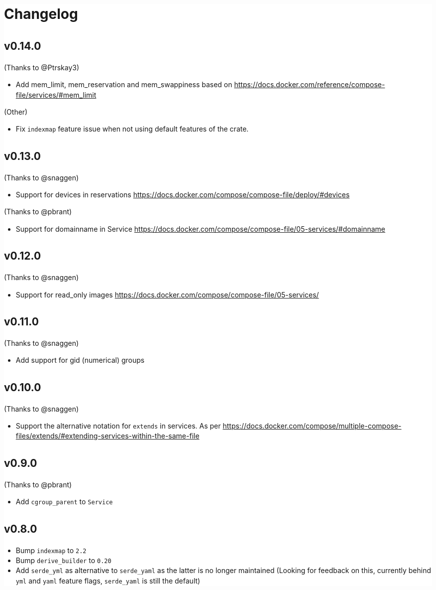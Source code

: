 Changelog
=========

## v0.14.0

(Thanks to @Ptrskay3)

- Add mem_limit, mem_reservation and mem_swappiness based
  on https://docs.docker.com/reference/compose-file/services/#mem_limit

(Other)

- Fix `indexmap` feature issue when not using default features of the crate.

## v0.13.0

(Thanks to @snaggen)

- Support for devices in reservations https://docs.docker.com/compose/compose-file/deploy/#devices

(Thanks to @pbrant)

- Support for domainname in Service https://docs.docker.com/compose/compose-file/05-services/#domainname

## v0.12.0

(Thanks to @snaggen)

- Support for read_only images https://docs.docker.com/compose/compose-file/05-services/

## v0.11.0

(Thanks to @snaggen)

- Add support for gid (numerical) groups

## v0.10.0

(Thanks to @snaggen)

- Support the alternative notation for `extends` in services. As
  per https://docs.docker.com/compose/multiple-compose-files/extends/#extending-services-within-the-same-file

## v0.9.0

(Thanks to @pbrant)

- Add `cgroup_parent` to `Service`

## v0.8.0

- Bump `indexmap` to `2.2`
- Bump `derive_builder` to `0.20`
- Add `serde_yml` as alternative to `serde_yaml` as the latter is no longer maintained
  (Looking for feedback on this, currently behind `yml` and `yaml` feature flags, `serde_yaml` is still the default)
